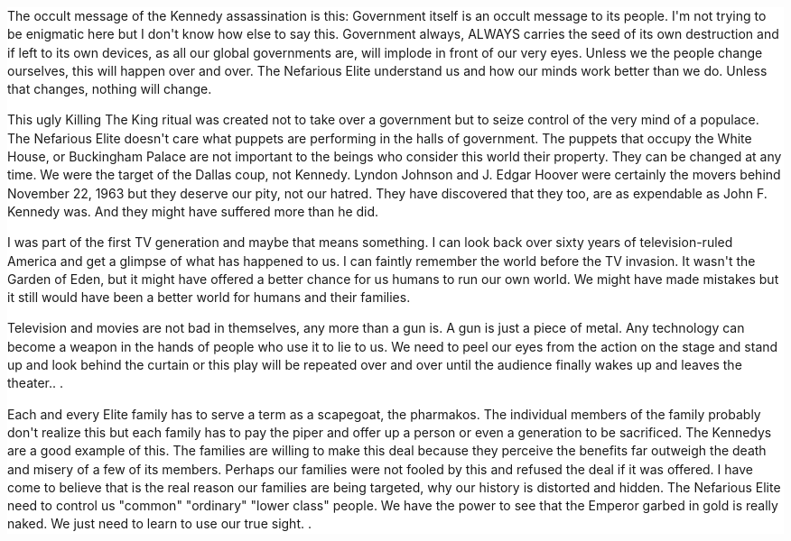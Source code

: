 The occult message of the Kennedy assassination is this:  Government itself is an occult message to its people.  I'm not trying to be enigmatic here but I don't know how else to say this.  Government always, ALWAYS carries the seed of its own destruction and if left to its own devices, as all our global governments are, will implode in front of our very eyes.  Unless we the people change ourselves, this will happen over and over.  The Nefarious Elite understand us and how our minds work better than we do.  Unless that changes, nothing will change.

This ugly Killing The King ritual was created not to take over a government but to seize control of the very mind of a populace. The Nefarious Elite doesn't care what puppets are performing in the halls of government.  The puppets that occupy the White House, or Buckingham Palace are not important to the beings who consider this world their property.  They can be changed at any time. We were the target of the Dallas coup, not Kennedy.  Lyndon Johnson and J. Edgar Hoover were certainly the movers behind November 22, 1963 but they deserve our pity, not our hatred.  They have discovered that they too, are as expendable as John F. Kennedy was.  And they might have suffered more than he did.

I was part of the first TV generation and maybe that means something.  I can look back over sixty years of television-ruled America and get a glimpse of what has happened to us.  I can faintly remember the world before the TV invasion.  It wasn't the Garden of Eden, but it might have offered a better chance for us humans to run our own world.   We might have made mistakes but it still would have been a better world for humans and their families.

Television and movies are not bad in themselves, any more than a gun is.  A gun is just a piece of metal.  Any technology can become a weapon in the hands of people who use it to lie to us.  We need to peel our eyes from the action on the stage and stand up and look behind the curtain or this play will be repeated over and over until the audience finally wakes up and leaves the theater.. .

Each and every Elite family has to serve a term as a scapegoat, the pharmakos.  The individual members of the family probably don't realize this but each family has to pay the piper and offer up a person or even a generation to be sacrificed.  The Kennedys are a good example of this.  The families are willing to make this deal because they perceive the benefits far outweigh the death and misery of a few of its members.  Perhaps our families were not fooled by this and refused the deal if it was offered.  I have come to believe that is the real reason our families are being targeted, why our history is distorted and hidden.  The Nefarious Elite need to control us "common" "ordinary" "lower class" people.  We have the power to see that the Emperor garbed in gold is really naked.  We just need to learn to use our true sight.    .      

  